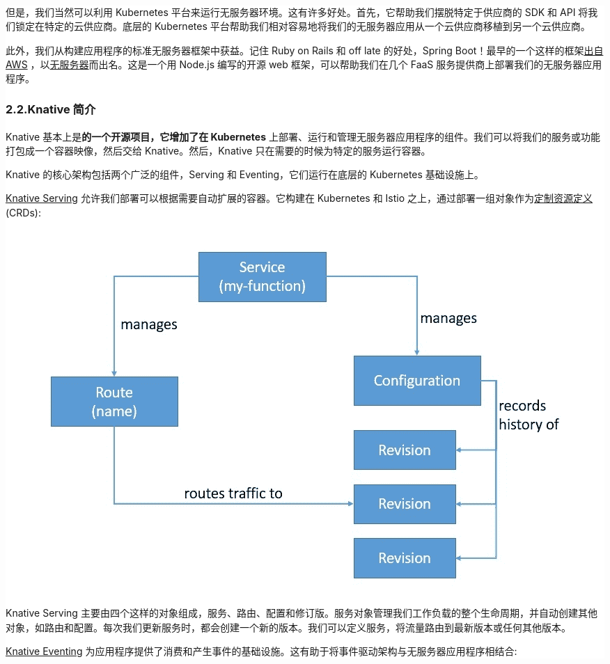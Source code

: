 但是，我们当然可以利用 Kubernetes 平台来运行无服务器环境。这有许多好处。首先，它帮助我们摆脱特定于供应商的 SDK 和 API 将我们锁定在特定的云供应商。底层的 Kubernetes 平台帮助我们相对容易地将我们的无服务器应用从一个云供应商移植到另一个云供应商。

此外，我们从构建应用程序的标准无服务器框架中获益。记住 Ruby on Rails 和 off late 的好处，Spring Boot！最早的一个这样的框架[出自 AWS](https://web.archive.org/web/20220529024933/https://serverlesscode.com/post/serverless-formerly-jaws/) ，以[无服务器](https://web.archive.org/web/20220529024933/https://serverless.com/)而出名。这是一个用 Node.js 编写的开源 web 框架，可以帮助我们在几个 FaaS 服务提供商上部署我们的无服务器应用程序。

### 2.2.Knative 简介

Knative 基本上是**的一个开源项目，它增加了在 Kubernetes** 上部署、运行和管理无服务器应用程序的组件。我们可以将我们的服务或功能打包成一个容器映像，然后交给 Knative。然后，Knative 只在需要的时候为特定的服务运行容器。

Knative 的核心架构包括两个广泛的组件，Serving 和 Eventing，它们运行在底层的 Kubernetes 基础设施上。

[Knative Serving](https://web.archive.org/web/20220529024933/https://knative.dev/docs/serving/) 允许我们部署可以根据需要自动扩展的容器。它构建在 Kubernetes 和 Istio 之上，通过部署一组对象作为[定制资源定义](https://web.archive.org/web/20220529024933/https://kubernetes.io/docs/concepts/extend-kubernetes/api-extension/custom-resources/) (CRDs):

[![](img/6d475b8985842797983c8d5f1ad5b933.png)](/web/20220529024933/https://www.baeldung.com/wp-content/uploads/2021/10/Knative-Serving.jpg)

Knative Serving 主要由四个这样的对象组成，服务、路由、配置和修订版。服务对象管理我们工作负载的整个生命周期，并自动创建其他对象，如路由和配置。每次我们更新服务时，都会创建一个新的版本。我们可以定义服务，将流量路由到最新版本或任何其他版本。

[Knative Eventing](https://web.archive.org/web/20220529024933/https://knative.dev/docs/eventing/) 为应用程序提供了消费和产生事件的基础设施。这有助于将事件驱动架构与无服务器应用程序相结合:
